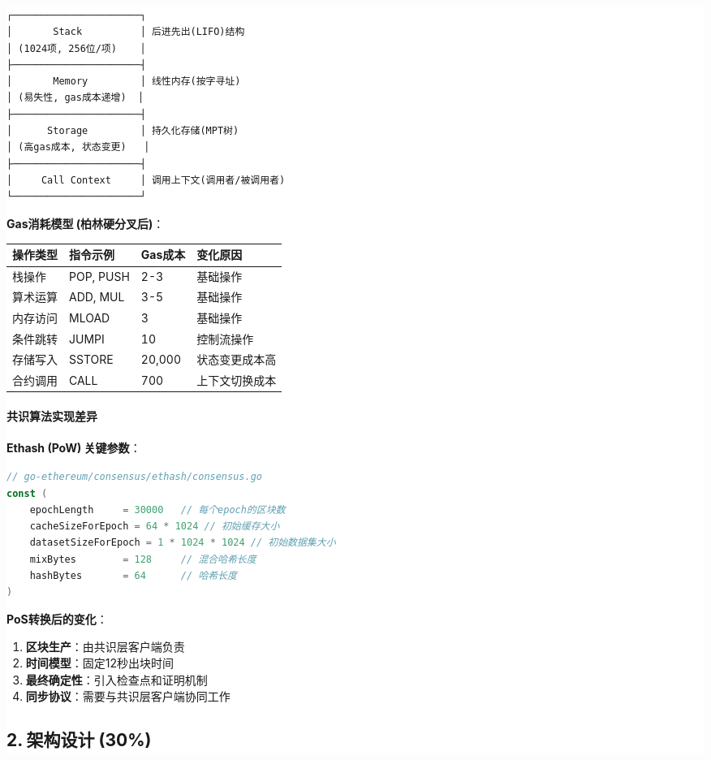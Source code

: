 ```
┌──────────────────────┐
│       Stack          │ 后进先出(LIFO)结构
│ (1024项, 256位/项)    │
├──────────────────────┤
│       Memory         │ 线性内存(按字寻址)
│ (易失性, gas成本递增)  │
├──────────────────────┤
│      Storage         │ 持久化存储(MPT树)
│ (高gas成本, 状态变更)   │
├──────────────────────┤
│     Call Context     │ 调用上下文(调用者/被调用者)
└──────────────────────┘
```

**Gas消耗模型 (柏林硬分叉后)**：

| 操作类型 | 指令示例  | Gas成本 | 变化原因       |
| :------- | :-------- | :------ | :------------- |
| 栈操作   | POP, PUSH | 2-3     | 基础操作       |
| 算术运算 | ADD, MUL  | 3-5     | 基础操作       |
| 内存访问 | MLOAD     | 3       | 基础操作       |
| 条件跳转 | JUMPI     | 10      | 控制流操作     |
| 存储写入 | SSTORE    | 20,000  | 状态变更成本高 |
| 合约调用 | CALL      | 700     | 上下文切换成本 |

#### 共识算法实现差异

**Ethash (PoW) 关键参数**：

```go
// go-ethereum/consensus/ethash/consensus.go
const (
    epochLength     = 30000   // 每个epoch的区块数
    cacheSizeForEpoch = 64 * 1024 // 初始缓存大小
    datasetSizeForEpoch = 1 * 1024 * 1024 // 初始数据集大小
    mixBytes        = 128     // 混合哈希长度
    hashBytes       = 64      // 哈希长度
)
```

**PoS转换后的变化**：

1. **区块生产**：由共识层客户端负责
2. **时间模型**：固定12秒出块时间
3. **最终确定性**：引入检查点和证明机制
4. **同步协议**：需要与共识层客户端协同工作

## 2. 架构设计 (30%)
